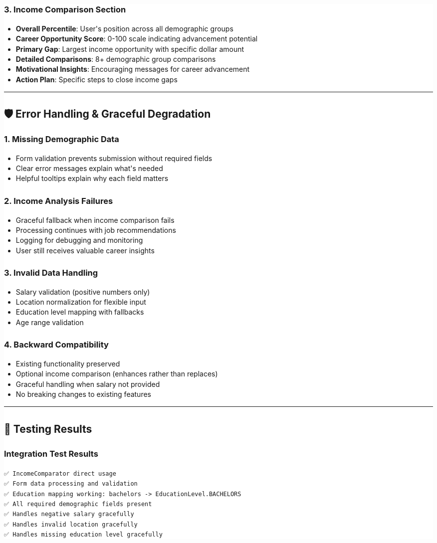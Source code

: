 ### **3. Income Comparison Section**
- **Overall Percentile**: User's position across all demographic groups
- **Career Opportunity Score**: 0-100 scale indicating advancement potential
- **Primary Gap**: Largest income opportunity with specific dollar amount
- **Detailed Comparisons**: 8+ demographic group comparisons
- **Motivational Insights**: Encouraging messages for career advancement
- **Action Plan**: Specific steps to close income gaps

---

## **🛡️ Error Handling & Graceful Degradation**

### **1. Missing Demographic Data**
- Form validation prevents submission without required fields
- Clear error messages explain what's needed
- Helpful tooltips explain why each field matters

### **2. Income Analysis Failures**
- Graceful fallback when income comparison fails
- Processing continues with job recommendations
- Logging for debugging and monitoring
- User still receives valuable career insights

### **3. Invalid Data Handling**
- Salary validation (positive numbers only)
- Location normalization for flexible input
- Education level mapping with fallbacks
- Age range validation

### **4. Backward Compatibility**
- Existing functionality preserved
- Optional income comparison (enhances rather than replaces)
- Graceful handling when salary not provided
- No breaking changes to existing features

---

## **🧪 Testing Results**

### **Integration Test Results**
```
✅ IncomeComparator direct usage
✅ Form data processing and validation
✅ Education mapping working: bachelors -> EducationLevel.BACHELORS
✅ All required demographic fields present
✅ Handles negative salary gracefully
✅ Handles invalid location gracefully
✅ Handles missing education level gracefully
```
